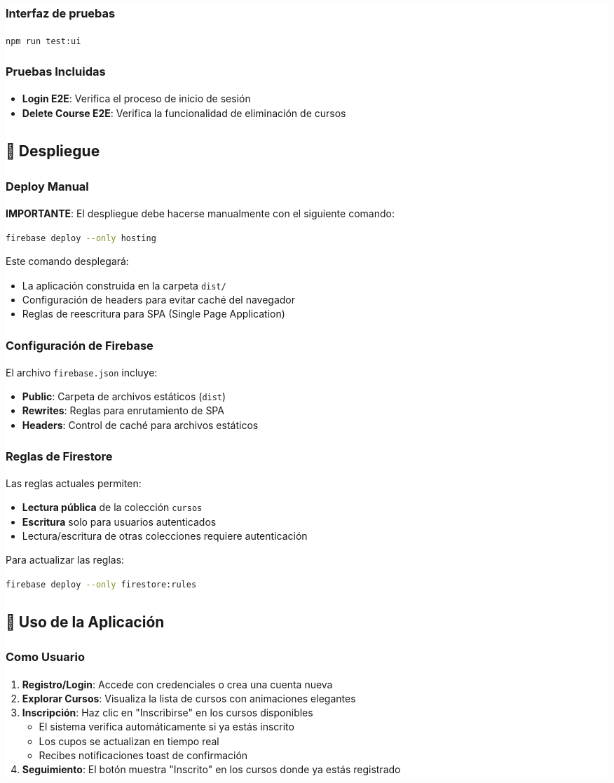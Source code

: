 ### Interfaz de pruebas
```bash
npm run test:ui
```

### Pruebas Incluidas
- **Login E2E**: Verifica el proceso de inicio de sesión
- **Delete Course E2E**: Verifica la funcionalidad de eliminación de cursos

## 🚀 Despliegue

### Deploy Manual

**IMPORTANTE**: El despliegue debe hacerse manualmente con el siguiente comando:

```bash
firebase deploy --only hosting
```

Este comando desplegará:
- La aplicación construida en la carpeta `dist/`
- Configuración de headers para evitar caché del navegador
- Reglas de reescritura para SPA (Single Page Application)

### Configuración de Firebase

El archivo `firebase.json` incluye:
- **Public**: Carpeta de archivos estáticos (`dist`)
- **Rewrites**: Reglas para enrutamiento de SPA
- **Headers**: Control de caché para archivos estáticos

### Reglas de Firestore

Las reglas actuales permiten:
- **Lectura pública** de la colección `cursos`
- **Escritura** solo para usuarios autenticados
- Lectura/escritura de otras colecciones requiere autenticación

Para actualizar las reglas:
```bash
firebase deploy --only firestore:rules
```

## 📱 Uso de la Aplicación

### Como Usuario
1. **Registro/Login**: Accede con credenciales o crea una cuenta nueva
2. **Explorar Cursos**: Visualiza la lista de cursos con animaciones elegantes
3. **Inscripción**: Haz clic en "Inscribirse" en los cursos disponibles
   - El sistema verifica automáticamente si ya estás inscrito
   - Los cupos se actualizan en tiempo real
   - Recibes notificaciones toast de confirmación
4. **Seguimiento**: El botón muestra "Inscrito" en los cursos donde ya estás registrado
